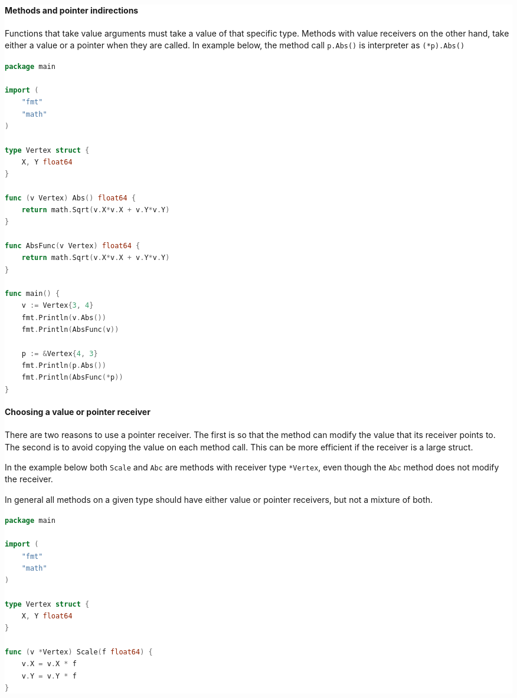 
#### Methods and pointer indirections

Functions that take value arguments must take a value of that specific type.  Methods with value receivers on the other hand, take either a value or a pointer when they are called.  In example below, the method call `p.Abs()` is interpreter as `(*p).Abs()`

```go
package main

import (
    "fmt"
    "math"
)

type Vertex struct {
    X, Y float64
}

func (v Vertex) Abs() float64 {
    return math.Sqrt(v.X*v.X + v.Y*v.Y)
}

func AbsFunc(v Vertex) float64 {
    return math.Sqrt(v.X*v.X + v.Y*v.Y)
}

func main() {
    v := Vertex{3, 4}
    fmt.Println(v.Abs())
    fmt.Println(AbsFunc(v))

    p := &Vertex{4, 3}
    fmt.Println(p.Abs())
    fmt.Println(AbsFunc(*p))
}
```

#### Choosing a value or pointer receiver

There are two reasons to use a pointer receiver.  The first is so that the method can modify the value that its receiver points to.  The second is to avoid copying the value on each method call. This can be more efficient if the receiver is a large struct.

In the example below both `Scale` and `Abc` are methods with receiver type `*Vertex`, even though the `Abc` method does not modify the receiver.

In general all methods on a given type should have either value or pointer receivers, but not a mixture of both.

```go
package main

import (
    "fmt"
    "math"
)

type Vertex struct {
    X, Y float64
}

func (v *Vertex) Scale(f float64) {
    v.X = v.X * f
    v.Y = v.Y * f
}

```